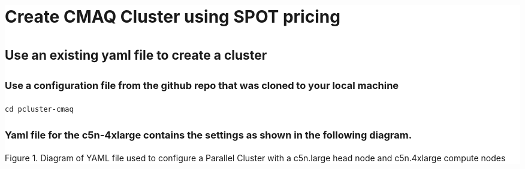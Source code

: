 # Create CMAQ Cluster using SPOT pricing

## Use an existing yaml file to create a cluster

### Use a configuration file from the github repo that was cloned to your local machine

```
cd pcluster-cmaq
```

### Yaml file for the c5n-4xlarge contains the settings as shown in the following diagram.

Figure 1. Diagram of YAML file used to configure a Parallel Cluster with a c5n.large head node and c5n.4xlarge compute nodes
